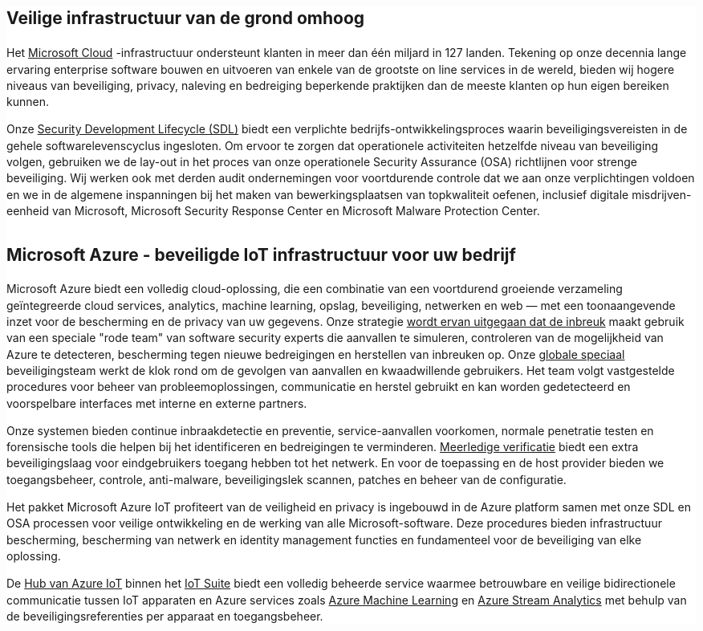 ## <a name="secure-infrastructure-from-the-ground-up"></a>Veilige infrastructuur van de grond omhoog 

Het [Microsoft Cloud](https://www.microsoft.com/enterprise/microsoftcloud/default.aspx#fbid=WzBsRQi6aGk) -infrastructuur ondersteunt klanten in meer dan één miljard in 127 landen. Tekening op onze decennia lange ervaring enterprise software bouwen en uitvoeren van enkele van de grootste on line services in de wereld, bieden wij hogere niveaus van beveiliging, privacy, naleving en bedreiging beperkende praktijken dan de meeste klanten op hun eigen bereiken kunnen.

Onze [Security Development Lifecycle (SDL)](https://www.microsoft.com/sdl/) biedt een verplichte bedrijfs-ontwikkelingsproces waarin beveiligingsvereisten in de gehele softwarelevenscyclus ingesloten. Om ervoor te zorgen dat operationele activiteiten hetzelfde niveau van beveiliging volgen, gebruiken we de lay-out in het proces van onze operationele Security Assurance (OSA) richtlijnen voor strenge beveiliging. Wij werken ook met derden audit ondernemingen voor voortdurende controle dat we aan onze verplichtingen voldoen en we in de algemene inspanningen bij het maken van bewerkingsplaatsen van topkwaliteit oefenen, inclusief digitale misdrijven-eenheid van Microsoft, Microsoft Security Response Center en Microsoft Malware Protection Center.

## <a name="microsoft-azure---secure-iot-infrastructure-for-your-business"></a>Microsoft Azure - beveiligde IoT infrastructuur voor uw bedrijf

Microsoft Azure biedt een volledig cloud-oplossing, die een combinatie van een voortdurend groeiende verzameling geïntegreerde cloud services, analytics, machine learning, opslag, beveiliging, netwerken en web — met een toonaangevende inzet voor de bescherming en de privacy van uw gegevens. Onze strategie [wordt ervan uitgegaan dat de inbreuk](https://azure.microsoft.com/blog/red-teaming-using-cutting-edge-threat-simulation-to-harden-the-microsoft-enterprise-cloud/) maakt gebruik van een speciale "rode team" van software security experts die aanvallen te simuleren, controleren van de mogelijkheid van Azure te detecteren, bescherming tegen nieuwe bedreigingen en herstellen van inbreuken op. Onze [globale speciaal](https://www.microsoft.com/TrustCenter/Security/DesignOpSecurity) beveiligingsteam werkt de klok rond om de gevolgen van aanvallen en kwaadwillende gebruikers. Het team volgt vastgestelde procedures voor beheer van probleemoplossingen, communicatie en herstel gebruikt en kan worden gedetecteerd en voorspelbare interfaces met interne en externe partners.

Onze systemen bieden continue inbraakdetectie en preventie, service-aanvallen voorkomen, normale penetratie testen en forensische tools die helpen bij het identificeren en bedreigingen te verminderen. [Meerledige verificatie](../articles/multi-factor-authentication/multi-factor-authentication.md) biedt een extra beveiligingslaag voor eindgebruikers toegang hebben tot het netwerk. En voor de toepassing en de host provider bieden we toegangsbeheer, controle, anti-malware, beveiligingslek scannen, patches en beheer van de configuratie.

Het pakket Microsoft Azure IoT profiteert van de veiligheid en privacy is ingebouwd in de Azure platform samen met onze SDL en OSA processen voor veilige ontwikkeling en de werking van alle Microsoft-software. Deze procedures bieden infrastructuur bescherming, bescherming van netwerk en identity management functies en fundamenteel voor de beveiliging van elke oplossing. 

De [Hub van Azure IoT](../articles/iot-hub/iot-hub-what-is-iot-hub.md) binnen het [IoT Suite](../articles/iot-suite/iot-suite-what-is-azure-iot.md) biedt een volledig beheerde service waarmee betrouwbare en veilige bidirectionele communicatie tussen IoT apparaten en Azure services zoals [Azure Machine Learning](../articles/machine-learning/machine-learning-what-is-machine-learning.md) en [Azure Stream Analytics](../articles/stream-analytics/stream-analytics-introduction.md) met behulp van de beveiligingsreferenties per apparaat en toegangsbeheer.  
